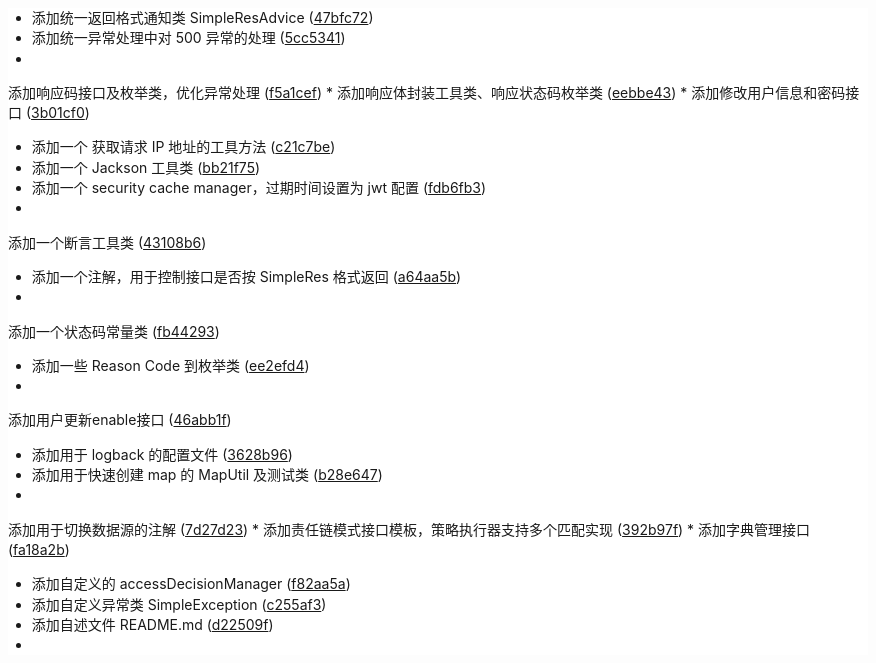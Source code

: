 * 添加统一返回格式通知类
  SimpleResAdvice ([47bfc72](https://github.com/cadecode/uni-boot-cloud/commit/47bfc72750da5ecb90c682d923172e4ffb688ea9))
* 添加统一异常处理中对 500
  异常的处理 ([5cc5341](https://github.com/cadecode/uni-boot-cloud/commit/5cc534132cd2bd793dbf887366c4dad266f1d4e1))
*
添加响应码接口及枚举类，优化异常处理 ([f5a1cef](https://github.com/cadecode/uni-boot-cloud/commit/f5a1cefce617394c99cb3b87fa92f2ad78bb1253))
*
添加响应体封装工具类、响应状态码枚举类 ([eebbe43](https://github.com/cadecode/uni-boot-cloud/commit/eebbe43daf3f107a88ce41893736a1215407de9e))
*
添加修改用户信息和密码接口 ([3b01cf0](https://github.com/cadecode/uni-boot-cloud/commit/3b01cf091d304ce5684056365feb04a1dea0730e))
* 添加一个 获取请求 IP
  地址的工具方法 ([c21c7be](https://github.com/cadecode/uni-boot-cloud/commit/c21c7bedd0c62f6d3731da34eeb07415faba1fc2))
* 添加一个 Jackson
  工具类 ([bb21f75](https://github.com/cadecode/uni-boot-cloud/commit/bb21f750270c218c50e70d7accb3c98d80ed3f7e))
* 添加一个 security cache manager，过期时间设置为 jwt
  配置 ([fdb6fb3](https://github.com/cadecode/uni-boot-cloud/commit/fdb6fb302ebd8b0510acd1b0d0bf967eab3678f3))
*
添加一个断言工具类 ([43108b6](https://github.com/cadecode/uni-boot-cloud/commit/43108b6ed88f4b1ca5e1eb0b40b082b8714cd36c))
* 添加一个注解，用于控制接口是否按 SimpleRes
  格式返回 ([a64aa5b](https://github.com/cadecode/uni-boot-cloud/commit/a64aa5b5908f64140ab7c7721bbf22b6017b48de))
*
添加一个状态码常量类 ([fb44293](https://github.com/cadecode/uni-boot-cloud/commit/fb442937f6f2006b2b5fb622589073179f1af485))
* 添加一些 Reason Code
  到枚举类 ([ee2efd4](https://github.com/cadecode/uni-boot-cloud/commit/ee2efd475fd294cfe2e954245e9cad2359f01505))
*
添加用户更新enable接口 ([46abb1f](https://github.com/cadecode/uni-boot-cloud/commit/46abb1f07897c88c0cebf3546c7dac202920ea71))
* 添加用于 logback
  的配置文件 ([3628b96](https://github.com/cadecode/uni-boot-cloud/commit/3628b961920fc538616da35f8f40a65db1da1d8e))
* 添加用于快速创建 map 的 MapUtil
  及测试类 ([b28e647](https://github.com/cadecode/uni-boot-cloud/commit/b28e647ba039944b039f6faa162a99f7470e337a))
*
添加用于切换数据源的注解 ([7d27d23](https://github.com/cadecode/uni-boot-cloud/commit/7d27d23b722be1ac3a7037e36d9a3048c8036669))
*
添加责任链模式接口模板，策略执行器支持多个匹配实现 ([392b97f](https://github.com/cadecode/uni-boot-cloud/commit/392b97f84afec71964584b4b7b74138dd0292a71))
*
添加字典管理接口 ([fa18a2b](https://github.com/cadecode/uni-boot-cloud/commit/fa18a2b593bb0d96456148b3d891a9b4ee570d8d))
* 添加自定义的
  accessDecisionManager ([f82aa5a](https://github.com/cadecode/uni-boot-cloud/commit/f82aa5a72d0a6ae6786cf478fbc749f5258483d9))
* 添加自定义异常类
  SimpleException ([c255af3](https://github.com/cadecode/uni-boot-cloud/commit/c255af383db6a30ae75e8dd49bb5036c4b806d2f))
* 添加自述文件
  README.md ([d22509f](https://github.com/cadecode/uni-boot-cloud/commit/d22509fa0ab7ab1be49edbc5b1b6a87dbe386049))
*